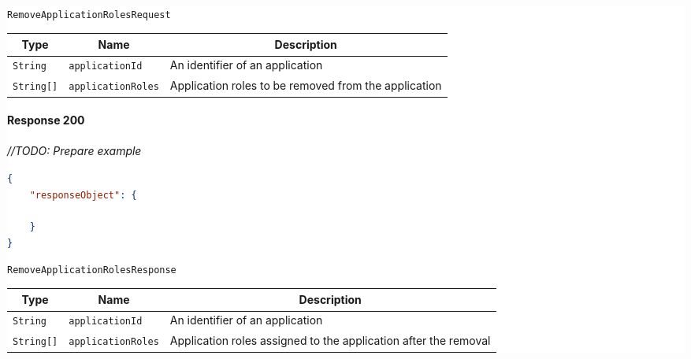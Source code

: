 `RemoveApplicationRolesRequest`

| Type | Name | Description |
|------|------|-------------|
| `String` | `applicationId` | An identifier of an application |
| `String[]` | `applicationRoles` | Application roles to be removed from the application |

#### Response 200

_//TODO: Prepare example_
```json
{
    "responseObject": {

    }
}
```

`RemoveApplicationRolesResponse`

| Type | Name | Description |
|------|------|-------------|
| `String` | `applicationId` | An identifier of an application |
| `String[]` | `applicationRoles` | Application roles assigned to the application after the removal |

